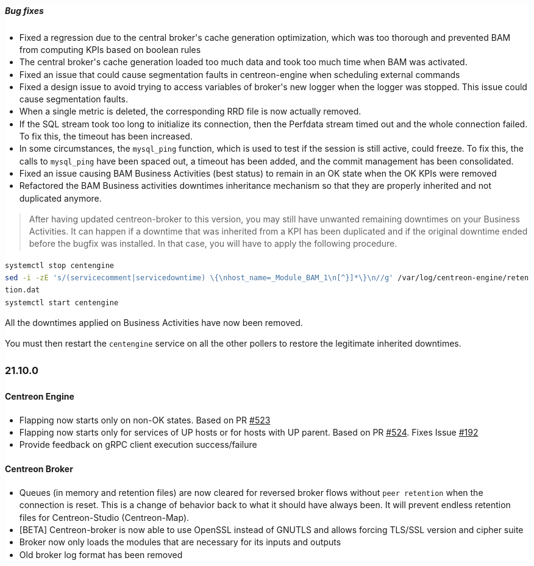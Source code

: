 ##### Bug fixes

- Fixed a regression due to the central broker's cache generation optimization, which was too thorough and prevented BAM from computing KPIs based on boolean rules
- The central broker's cache generation loaded too much data and took too much time when BAM was activated.
- Fixed an issue that could cause segmentation faults in centreon-engine when scheduling external commands
- Fixed a design issue to avoid trying to access variables of broker's new logger when the logger was stopped. This issue could cause segmentation faults.
- When a single metric is deleted, the corresponding RRD file is now actually removed.
- If the SQL stream took too long to initialize its connection, then the Perfdata stream timed out and the whole connection failed. To fix this, the timeout has been increased.
- In some circumstances, the `mysql_ping` function, which is used to test if the session is still active, could freeze. To fix this, the calls to `mysql_ping` have been spaced out, a timeout has been added, and the commit management has been consolidated.
- Fixed an issue causing BAM Business Activities (best status) to remain in an OK state when the OK KPIs were removed
- Refactored the BAM Business activities downtimes inheritance mechanism so that they are properly inherited and not duplicated anymore.

> After having updated centreon-broker to this version, you may still have unwanted remaining downtimes on your Business Activities. It can happen if a downtime that was inherited from a KPI has been duplicated and if the original downtime ended before the bugfix was installed. In that case, you will have to apply the following procedure.

```bash
systemctl stop centengine
sed -i -zE 's/(servicecomment|servicedowntime) \{\nhost_name=_Module_BAM_1\n[^}]*\}\n//g' /var/log/centreon-engine/retention.dat
systemctl start centengine
```

All the downtimes applied on Business Activities have now been removed.

You must then restart the `centengine` service on all the other pollers to restore the legitimate inherited downtimes.

### 21.10.0

#### Centreon Engine

- Flapping now starts only on non-OK states. Based on PR [#523](https://github.com/centreon/centreon-engine/pull/523)
- Flapping now starts only for services of UP hosts or for hosts with UP parent. Based on PR [#524](https://github.com/centreon/centreon-engine/pull/524). Fixes Issue [#192](https://github.com/centreon/centreon-engine/issues/192)
- Provide feedback on gRPC client execution success/failure

#### Centreon Broker

- Queues (in memory and retention files) are now cleared for reversed broker flows without `peer retention` when the connection is reset. This is a change of behavior back to what it should have always been. It will prevent endless retention files for Centreon-Studio (Centreon-Map).
- [BETA] Centreon-broker is now able to use OpenSSL instead of GNUTLS and allows forcing TLS/SSL version and cipher suite
- Broker now only loads the modules that are necessary for its inputs and outputs
- Old broker log format has been removed
